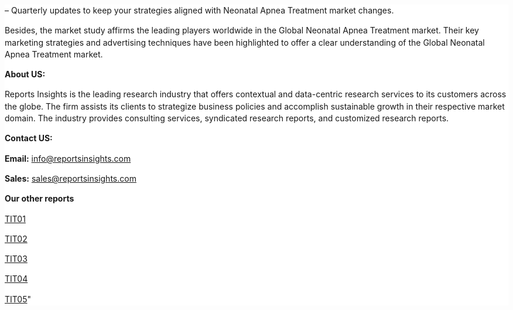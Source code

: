 – Quarterly updates to keep your strategies aligned with Neonatal Apnea Treatment market changes.

Besides, the market study affirms the leading players worldwide in the Global Neonatal Apnea Treatment market. Their key marketing strategies and advertising techniques have been highlighted to offer a clear understanding of the Global Neonatal Apnea Treatment market.

<strong><strong>About US</strong>:</strong>

Reports Insights is the leading research industry that offers contextual and data-centric research services to its customers across the globe. The firm assists its clients to strategize business policies and accomplish sustainable growth in their respective market domain. The industry provides consulting services, syndicated research reports, and customized research reports.

<strong>Contact US:</strong>

<p class=><b>Email:</b> <a href=mailto:info@reportsinsights.com>info@reportsinsights.com</a></p>
<p class=><b>Sales:</b> <a href=mailto:sales@reportsinsights.com>sales@reportsinsights.com</a></p>

<strong>Our other reports</strong>

<a href=LIN01>TIT01</a>

<a href=LIN02>TIT02</a>

<a href=LIN03>TIT03</a>

<a href=LIN04>TIT04</a>

<a href=LIN05>TIT05</a>"
